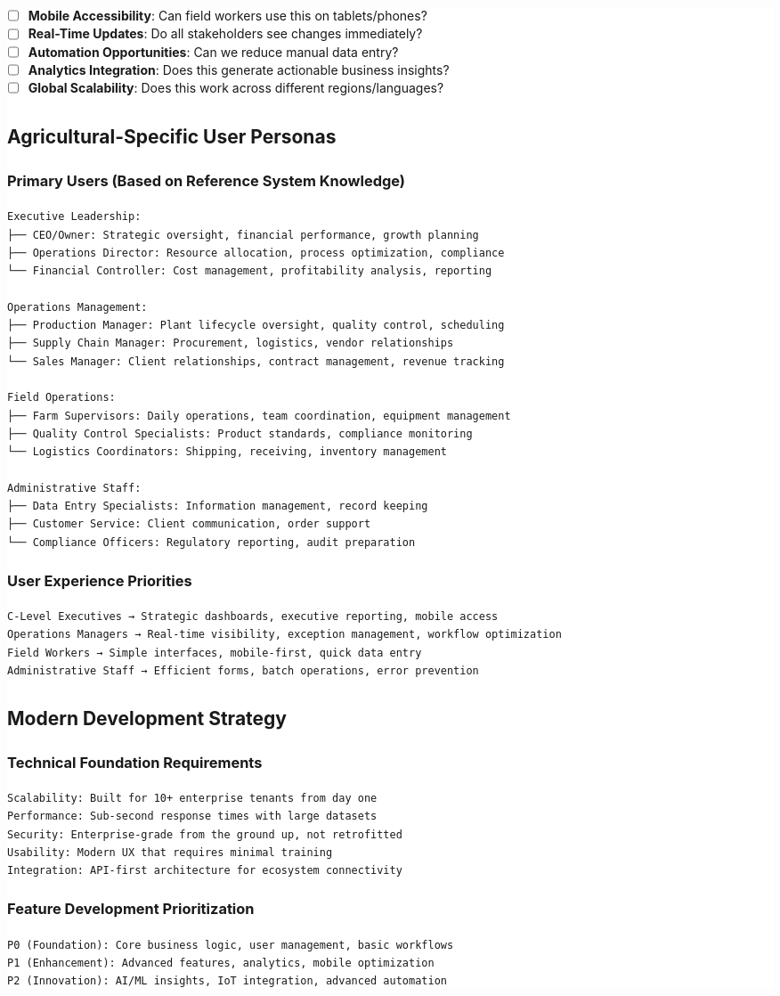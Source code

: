 - [ ] **Mobile Accessibility**: Can field workers use this on tablets/phones?
- [ ] **Real-Time Updates**: Do all stakeholders see changes immediately?
- [ ] **Automation Opportunities**: Can we reduce manual data entry?
- [ ] **Analytics Integration**: Does this generate actionable business insights?
- [ ] **Global Scalability**: Does this work across different regions/languages?

## Agricultural-Specific User Personas

### Primary Users (Based on Reference System Knowledge)
```
Executive Leadership:
├── CEO/Owner: Strategic oversight, financial performance, growth planning
├── Operations Director: Resource allocation, process optimization, compliance
└── Financial Controller: Cost management, profitability analysis, reporting

Operations Management:
├── Production Manager: Plant lifecycle oversight, quality control, scheduling
├── Supply Chain Manager: Procurement, logistics, vendor relationships
└── Sales Manager: Client relationships, contract management, revenue tracking

Field Operations:
├── Farm Supervisors: Daily operations, team coordination, equipment management
├── Quality Control Specialists: Product standards, compliance monitoring
└── Logistics Coordinators: Shipping, receiving, inventory management

Administrative Staff:
├── Data Entry Specialists: Information management, record keeping
├── Customer Service: Client communication, order support
└── Compliance Officers: Regulatory reporting, audit preparation
```

### User Experience Priorities
```
C-Level Executives → Strategic dashboards, executive reporting, mobile access
Operations Managers → Real-time visibility, exception management, workflow optimization  
Field Workers → Simple interfaces, mobile-first, quick data entry
Administrative Staff → Efficient forms, batch operations, error prevention
```

## Modern Development Strategy

### Technical Foundation Requirements
```
Scalability: Built for 10+ enterprise tenants from day one
Performance: Sub-second response times with large datasets
Security: Enterprise-grade from the ground up, not retrofitted
Usability: Modern UX that requires minimal training
Integration: API-first architecture for ecosystem connectivity
```

### Feature Development Prioritization
```
P0 (Foundation): Core business logic, user management, basic workflows
P1 (Enhancement): Advanced features, analytics, mobile optimization  
P2 (Innovation): AI/ML insights, IoT integration, advanced automation
```
